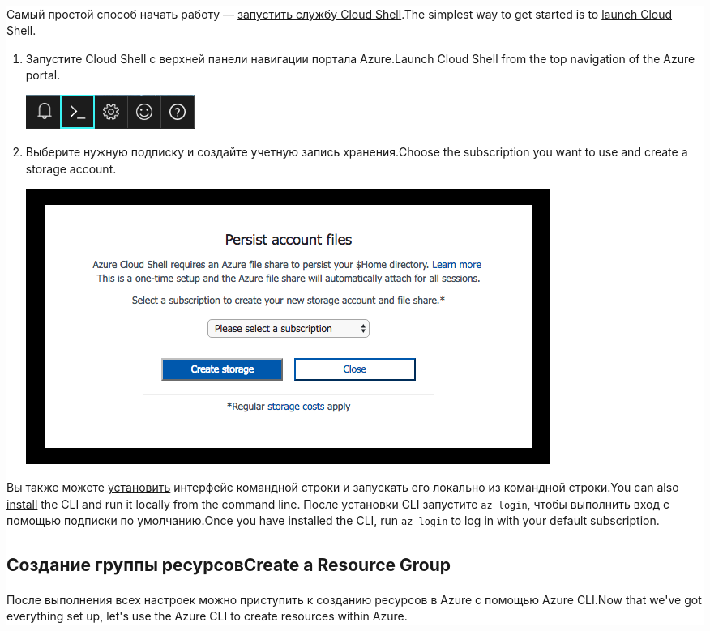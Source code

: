 <span data-ttu-id="7dcc1-111">Самый простой способ начать работу — [запустить службу Cloud Shell](/azure/cloud-shell/quickstart).</span><span class="sxs-lookup"><span data-stu-id="7dcc1-111">The simplest way to get started is to [launch Cloud Shell](/azure/cloud-shell/quickstart).</span></span>

1. <span data-ttu-id="7dcc1-112">Запустите Cloud Shell с верхней панели навигации портала Azure.</span><span class="sxs-lookup"><span data-stu-id="7dcc1-112">Launch Cloud Shell from the top navigation of the Azure portal.</span></span>

   ![Значок оболочки](media/get-started-with-azure-cli/shell-icon.png)

2. <span data-ttu-id="7dcc1-114">Выберите нужную подписку и создайте учетную запись хранения.</span><span class="sxs-lookup"><span data-stu-id="7dcc1-114">Choose the subscription you want to use and create a storage account.</span></span>

   ![Создайте учетную запись хранения.](media/get-started-with-azure-cli/storage-prompt.png)

<span data-ttu-id="7dcc1-116">Вы также можете [установить](install-azure-cli.md) интерфейс командной строки и запускать его локально из командной строки.</span><span class="sxs-lookup"><span data-stu-id="7dcc1-116">You can also [install](install-azure-cli.md) the CLI and run it locally from the command line.</span></span> <span data-ttu-id="7dcc1-117">После установки CLI запустите `az login`, чтобы выполнить вход с помощью подписки по умолчанию.</span><span class="sxs-lookup"><span data-stu-id="7dcc1-117">Once you have installed the CLI, run `az login` to log in with your default subscription.</span></span>

## <a name="create-a-resource-group"></a><span data-ttu-id="7dcc1-118">Создание группы ресурсов</span><span class="sxs-lookup"><span data-stu-id="7dcc1-118">Create a Resource Group</span></span>

<span data-ttu-id="7dcc1-119">После выполнения всех настроек можно приступить к созданию ресурсов в Azure с помощью Azure CLI.</span><span class="sxs-lookup"><span data-stu-id="7dcc1-119">Now that we've got everything set up, let's use the Azure CLI to create resources within Azure.</span></span>
